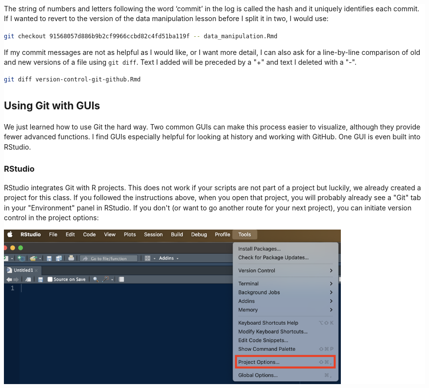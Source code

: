 The string of numbers and letters following the word ‘commit’ in the log is called the hash and it uniquely identifies each commit. If I wanted to revert to the version of the data manipulation lesson before I split it in two, I would use:


``` bash
git checkout 91568057d886b9b2cf9966ccbd82c4fd51ba119f -- data_manipulation.Rmd
```


If my commit messages are not as helpful as I would like, or I want more detail, I can also ask for a line-by-line comparison of old and new versions of a file using `git diff`. Text I added will be preceded by a "+" and text I deleted with a "-".


``` bash
git diff version-control-git-github.Rmd
```

## Using Git with GUIs

We just learned how to use Git the hard way. Two common GUIs can make this process easier to visualize, although they provide fewer advanced functions. I find GUIs especially helpful for looking at history and working with GitHub. One GUI is even built into RStudio.

### RStudio

RStudio integrates Git with R projects. This does not work if your scripts are not part of a project but luckily, we already created a project for this class. If you followed the instructions above, when you open that project, you will probably already see a "Git" tab in your "Environment" panel in RStudio. If you don't (or want to go another route for your next project), you can initiate version control in the project options: 

<img src="images/rstudio_git_setup.png" width="80%" style="display: block; margin: auto auto auto 0;" />
